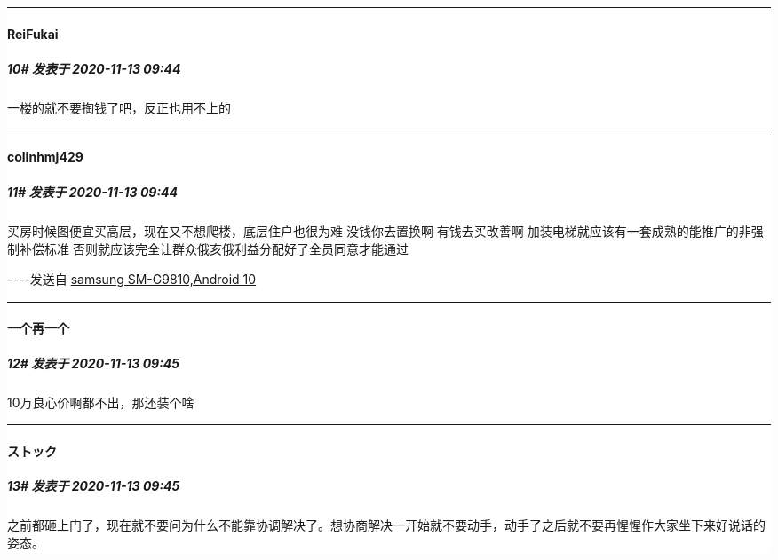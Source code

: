 





*****

####  ReiFukai  
##### 10#       发表于 2020-11-13 09:44




一楼的就不要掏钱了吧，反正也用不上的







*****

####  colinhmj429  
##### 11#       发表于 2020-11-13 09:44




买房时候图便宜买高层，现在又不想爬楼，底层住户也很为难
没钱你去置换啊
有钱去买改善啊
加装电梯就应该有一套成熟的能推广的非强制补偿标准
否则就应该完全让群众俄亥俄利益分配好了全员同意才能通过


----发送自 [samsung SM-G9810,Android 10](http://stage1.5j4m.com/?1.35)







*****

####  一个再一个  
##### 12#       发表于 2020-11-13 09:45




10万良心价啊都不出，那还装个啥







*****

####  ストック  
##### 13#       发表于 2020-11-13 09:45




之前都砸上门了，现在就不要问为什么不能靠协调解决了。想协商解决一开始就不要动手，动手了之后就不要再惺惺作大家坐下来好说话的姿态。
